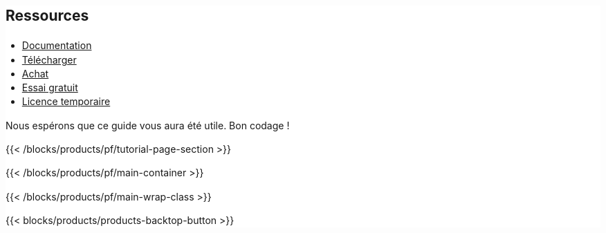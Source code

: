 ## Ressources
- [Documentation](https://reference.aspose.com/email/net/)
- [Télécharger](https://releases.aspose.com/email/net/)
- [Achat](https://purchase.aspose.com/buy)
- [Essai gratuit](https://releases.aspose.com/email/net/)
- [Licence temporaire](https://purchase.aspose.com/temporary-license/)

Nous espérons que ce guide vous aura été utile. Bon codage !

{{< /blocks/products/pf/tutorial-page-section >}}

{{< /blocks/products/pf/main-container >}}

{{< /blocks/products/pf/main-wrap-class >}}

{{< blocks/products/products-backtop-button >}}
